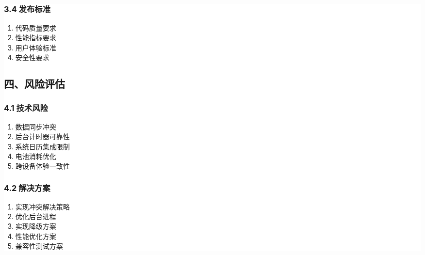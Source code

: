 ### 3.4 发布标准

1. 代码质量要求
2. 性能指标要求
3. 用户体验标准
4. 安全性要求

## 四、风险评估

### 4.1 技术风险

1. 数据同步冲突
2. 后台计时器可靠性
3. 系统日历集成限制
4. 电池消耗优化
5. 跨设备体验一致性

### 4.2 解决方案

1. 实现冲突解决策略
2. 优化后台进程
3. 实现降级方案
4. 性能优化方案
5. 兼容性测试方案
